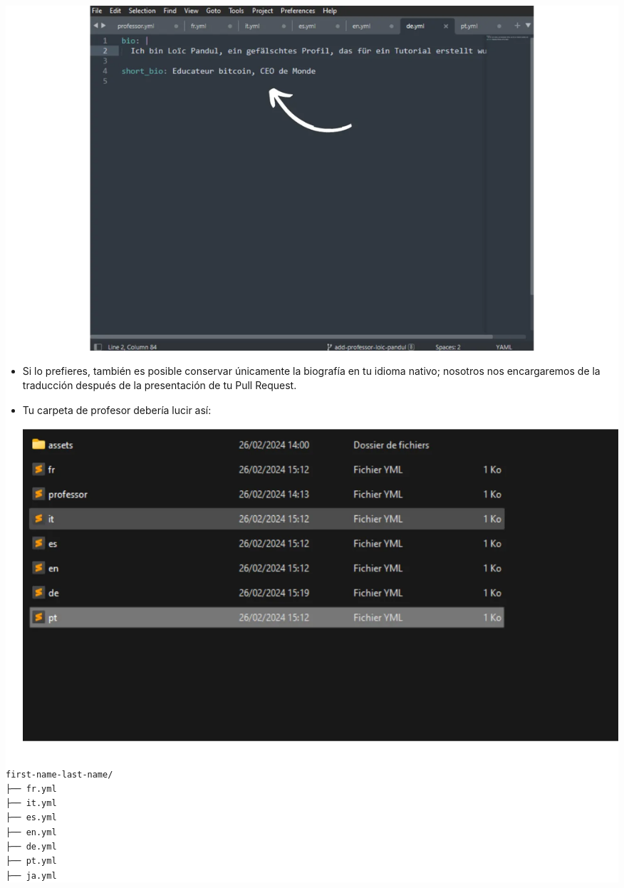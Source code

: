 ![tutorial](assets/22.webp)
- Si lo prefieres, también es posible conservar únicamente la biografía en tu idioma nativo; nosotros nos encargaremos de la traducción después de la presentación de tu Pull Request.

- Tu carpeta de profesor debería lucir así:
![tutorial](assets/23.webp)
```bash
first-name-last-name/
├── fr.yml
├── it.yml
├── es.yml
├── en.yml
├── de.yml
├── pt.yml
├── ja.yml
```